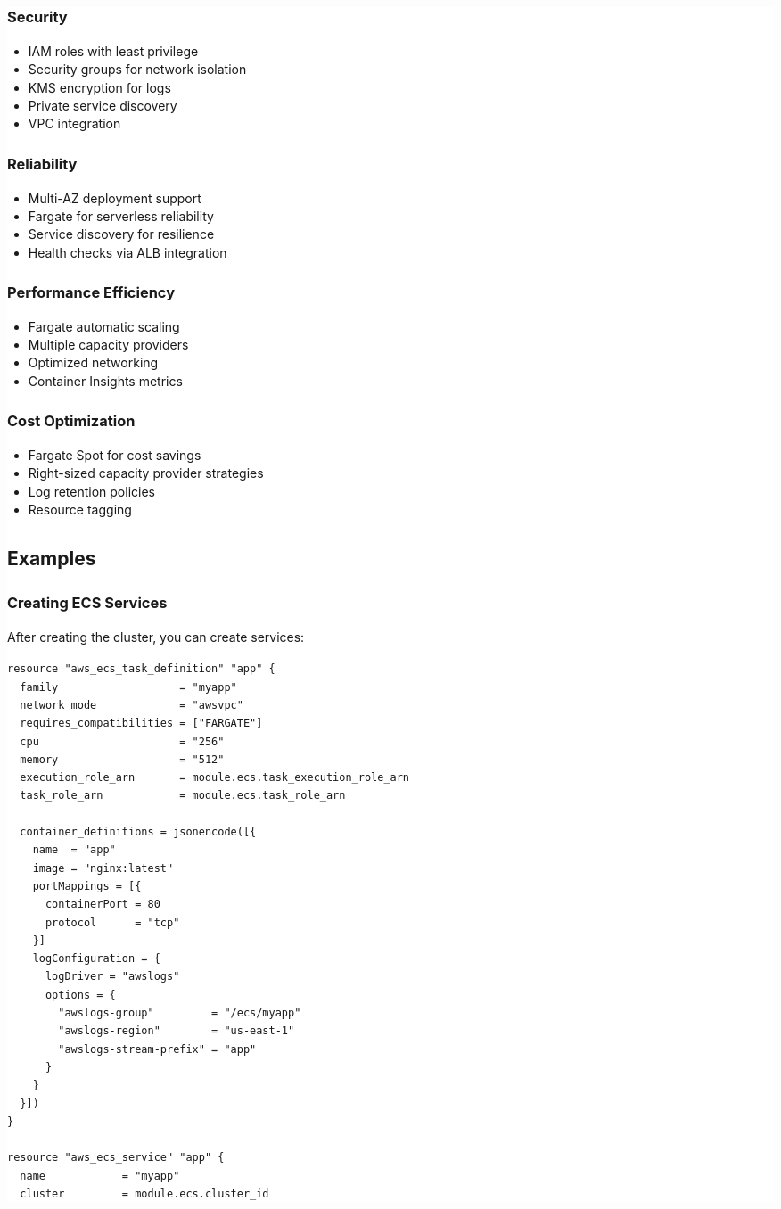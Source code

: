 ### Security
- IAM roles with least privilege
- Security groups for network isolation
- KMS encryption for logs
- Private service discovery
- VPC integration

### Reliability
- Multi-AZ deployment support
- Fargate for serverless reliability
- Service discovery for resilience
- Health checks via ALB integration

### Performance Efficiency
- Fargate automatic scaling
- Multiple capacity providers
- Optimized networking
- Container Insights metrics

### Cost Optimization
- Fargate Spot for cost savings
- Right-sized capacity provider strategies
- Log retention policies
- Resource tagging

## Examples

### Creating ECS Services

After creating the cluster, you can create services:

```hcl
resource "aws_ecs_task_definition" "app" {
  family                   = "myapp"
  network_mode             = "awsvpc"
  requires_compatibilities = ["FARGATE"]
  cpu                      = "256"
  memory                   = "512"
  execution_role_arn       = module.ecs.task_execution_role_arn
  task_role_arn            = module.ecs.task_role_arn

  container_definitions = jsonencode([{
    name  = "app"
    image = "nginx:latest"
    portMappings = [{
      containerPort = 80
      protocol      = "tcp"
    }]
    logConfiguration = {
      logDriver = "awslogs"
      options = {
        "awslogs-group"         = "/ecs/myapp"
        "awslogs-region"        = "us-east-1"
        "awslogs-stream-prefix" = "app"
      }
    }
  }])
}

resource "aws_ecs_service" "app" {
  name            = "myapp"
  cluster         = module.ecs.cluster_id
```